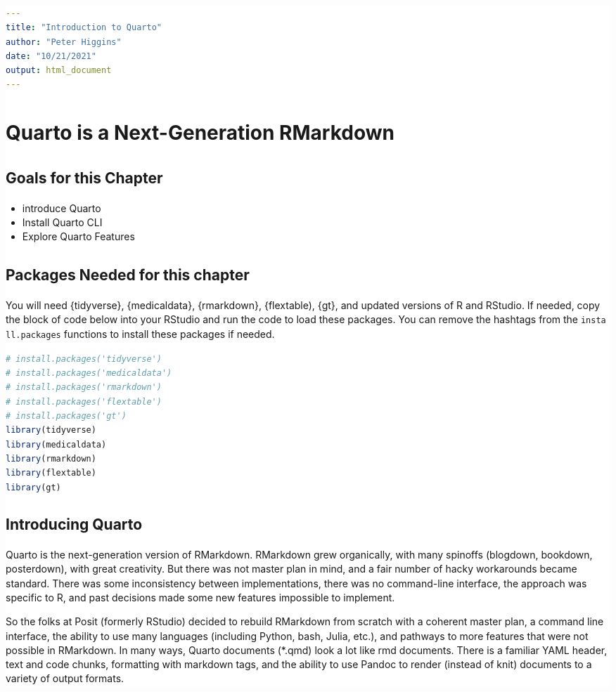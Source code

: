 ```yaml
---
title: "Introduction to Quarto"
author: "Peter Higgins"
date: "10/21/2021"
output: html_document
---
```




# Quarto is a Next-Generation RMarkdown

## Goals for this Chapter

-   introduce Quarto
-   Install Quarto CLI
-   Explore Quarto Features

## Packages Needed for this chapter

You will need {tidyverse}, {medicaldata}, {rmarkdown}, {flextable), {gt}, and updated versions of R and RStudio. If needed, copy the block of code below into your RStudio and run the code to load these packages. You can remove the hashtags from the `install.packages` functions to install these packages if needed.


``` r
# install.packages('tidyverse')
# install.packages('medicaldata')
# install.packages('rmarkdown')
# install.packages('flextable')
# install.packages('gt')
library(tidyverse)
library(medicaldata)
library(rmarkdown)
library(flextable)
library(gt)
```

## Introducing Quarto

Quarto is the next-generation version of RMarkdown. RMarkdown grew organically, with many spinoffs (blogdown, bookdown, posterdown), with great creativity. But there was not master plan in mind, and a fair number of hacky workarounds became standard. There was some inconsistency between implementations, there was no command-line interface, the approach was specific to R, and past decisions made some new features impossible to implement.

So the folks at Posit (formerly RStudio) decided to rebuild RMarkdown from scratch with a coherent master plan, a command line interface, the ability to use many languages (including Python, bash, Julia, etc.), and pathways to more features that were not possible in RMarkdown. In many ways, Quarto documents (\*.qmd) look a lot like rmd documents. There is a familiar YAML header, text and code chunks, formatting with markdown tags, and the ability to use Pandoc to render (instead of knit) documents to a variety of output formats.
